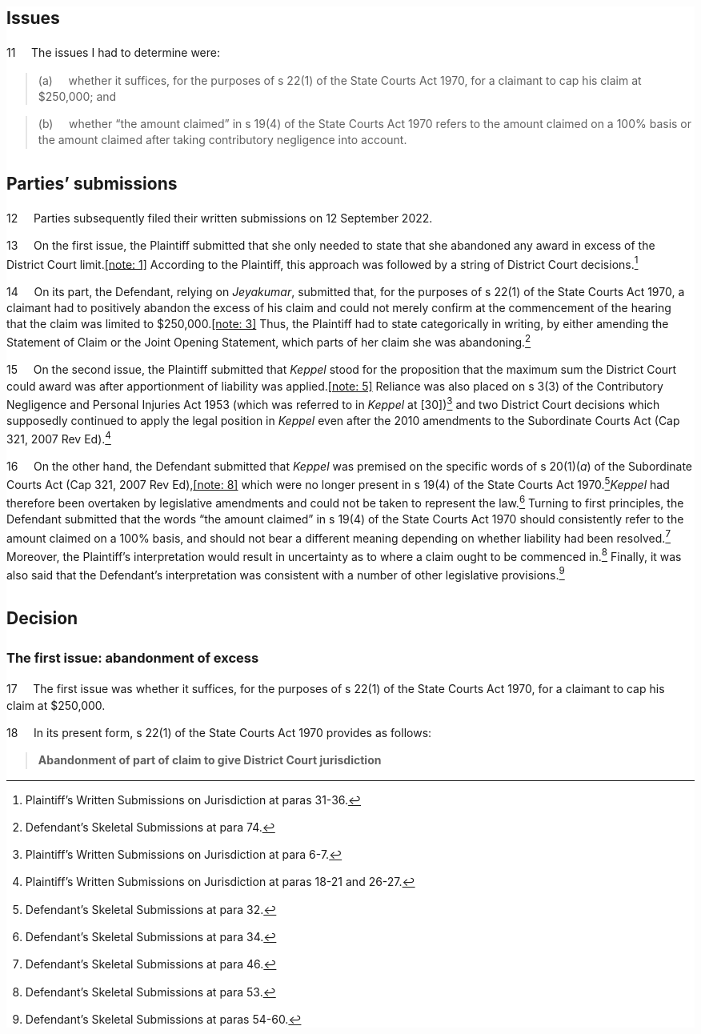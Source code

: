## Issues

11     The issues I had to determine were:

> (a)     whether it suffices, for the purposes of s 22(1) of the State Courts Act 1970, for a claimant to cap his claim at $250,000; and

> (b)     whether “the amount claimed” in s 19(4) of the State Courts Act 1970 refers to the amount claimed on a 100% basis or the amount claimed after taking contributory negligence into account.

## Parties’ submissions

12     Parties subsequently filed their written submissions on 12 September 2022.

13     On the first issue, the Plaintiff submitted that she only needed to state that she abandoned any award in excess of the District Court limit.[\[note: 1\]](#Ftn_1) According to the Plaintiff, this approach was followed by a string of District Court decisions.[^2]

14     On its part, the Defendant, relying on _Jeyakumar_, submitted that, for the purposes of s 22(1) of the State Courts Act 1970, a claimant had to positively abandon the excess of his claim and could not merely confirm at the commencement of the hearing that the claim was limited to $250,000.[\[note: 3\]](#Ftn_3) Thus, the Plaintiff had to state categorically in writing, by either amending the Statement of Claim or the Joint Opening Statement, which parts of her claim she was abandoning.[^4]

15     On the second issue, the Plaintiff submitted that _Keppel_ stood for the proposition that the maximum sum the District Court could award was after apportionment of liability was applied.[\[note: 5\]](#Ftn_5) Reliance was also placed on s 3(3) of the Contributory Negligence and Personal Injuries Act 1953 (which was referred to in _Keppel_ at \[30\])[^6] and two District Court decisions which supposedly continued to apply the legal position in _Keppel_ even after the 2010 amendments to the Subordinate Courts Act (Cap 321, 2007 Rev Ed).[^7]

16     On the other hand, the Defendant submitted that _Keppel_ was premised on the specific words of s 20(1)(_a_) of the Subordinate Courts Act (Cap 321, 2007 Rev Ed),[\[note: 8\]](#Ftn_8) which were no longer present in s 19(4) of the State Courts Act 1970.[^9]_Keppel_ had therefore been overtaken by legislative amendments and could not be taken to represent the law.[^10] Turning to first principles, the Defendant submitted that the words “the amount claimed” in s 19(4) of the State Courts Act 1970 should consistently refer to the amount claimed on a 100% basis, and should not bear a different meaning depending on whether liability had been resolved.[^11] Moreover, the Plaintiff’s interpretation would result in uncertainty as to where a claim ought to be commenced in.[^12] Finally, it was also said that the Defendant’s interpretation was consistent with a number of other legislative provisions.[^13]

## Decision

### The first issue: abandonment of excess

17     The first issue was whether it suffices, for the purposes of s 22(1) of the State Courts Act 1970, for a claimant to cap his claim at $250,000.

18     In its present form, s 22(1) of the State Courts Act 1970 provides as follows:

> **Abandonment of part of claim to give District Court jurisdiction**


[^2]: Plaintiff’s Written Submissions on Jurisdiction at paras 31-36.
[^3]: Defendant’s Skeletal Submissions at para 72-73.
[^4]: Defendant’s Skeletal Submissions at para 74.
[^5]: Plaintiff’s Written Submissions on Jurisdiction at para 6.
[^6]: Plaintiff’s Written Submissions on Jurisdiction at para 6-7.
[^7]: Plaintiff’s Written Submissions on Jurisdiction at paras 18-21 and 26-27.
[^8]: Defendant’s Skeletal Submissions at para 29.
[^9]: Defendant’s Skeletal Submissions at para 32.
[^10]: Defendant’s Skeletal Submissions at para 34.
[^11]: Defendant’s Skeletal Submissions at para 46.
[^12]: Defendant’s Skeletal Submissions at para 53.
[^13]: Defendant’s Skeletal Submissions at paras 54-60.
[^14]: Plaintiff’s Written Submissions on Jurisdiction at paras 31-36.
[^15]: Plaintiff’s Written Submissions on Jurisdiction at paras 18-21 and 26-27.
[^16]: Defendant’s Skeletal Submissions at para 60.
[^17]: Defendant’s Skeletal Submissions at para 48.
[^18]: Defendant’s Skeletal Submissions at para 48.
[^19]: Defendant’s Skeletal Submissions at para 49.
[^20]: Defendant’s Skeletal Submissions at para 46.
[^21]: Defendant’s Skeletal Submissions at para 35.
[^22]: Plaintiff’s Written Submissions on Jurisdiction at para 6-7.